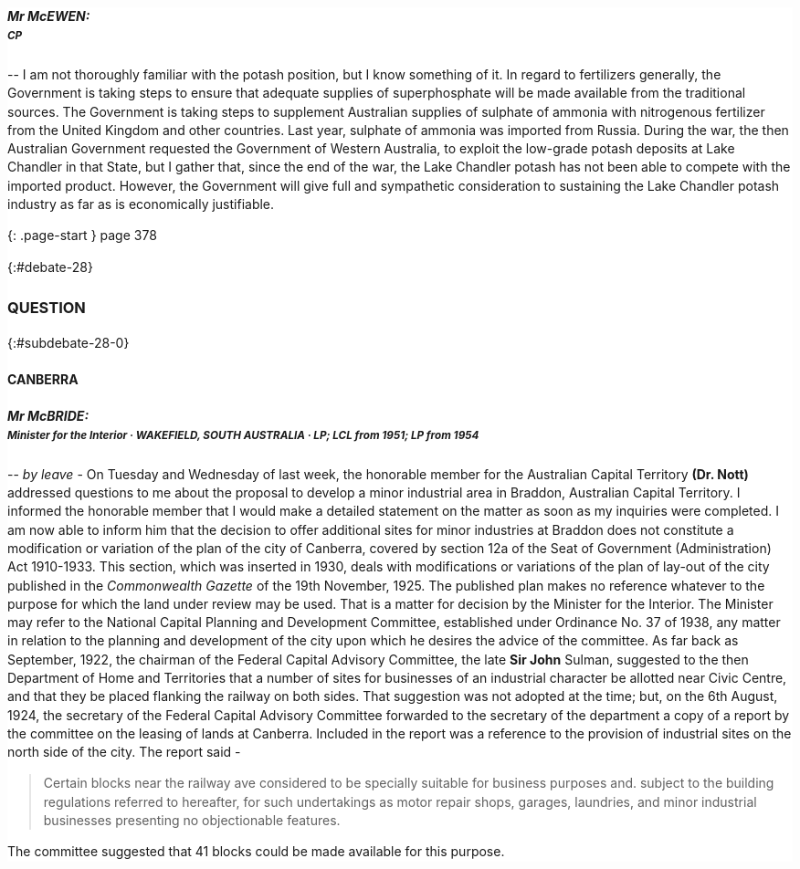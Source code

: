 ##### Mr McEWEN:<br><small class="text-muted">CP</small>

-- I am not thoroughly familiar with the potash position, but I know something of it. In regard to fertilizers generally, the Government is taking steps to ensure that adequate supplies of superphosphate will be made available from the traditional sources. The Government is taking steps to supplement Australian supplies of sulphate of ammonia with nitrogenous fertilizer from the United Kingdom and other countries. Last year, sulphate of ammonia was imported from Russia. During the war, the then Australian Government requested the Government of Western Australia, to exploit the low-grade potash deposits at Lake Chandler in that State, but I gather that, since the end of the war, the Lake Chandler potash has not been able to compete with the imported product. However, the Government will give full and sympathetic consideration to sustaining the Lake Chandler potash industry as far as is economically justifiable. 

{: .page-start }
page 378

{:#debate-28}
### QUESTION

{:#subdebate-28-0}
#### CANBERRA

##### Mr McBRIDE:<br><small class="text-muted">Minister for the Interior &middot; WAKEFIELD, SOUTH AUSTRALIA &middot; LP; LCL from 1951; LP from 1954</small>

--  *by leave*  - On Tuesday  and Wednesday of last week, the honorable member for the Australian Capital Territory  **(Dr. Nott)**  addressed questions to me about the proposal to develop a minor industrial area in Braddon, Australian Capital Territory. I informed the honorable member that I would make a detailed statement on the matter as soon as my inquiries were completed. I am now able to inform him that the decision to offer additional sites for minor industries at Braddon does not constitute a modification or variation of the plan of the city of Canberra, covered by section 12a of the Seat of Government (Administration) Act 1910-1933. This section, which was inserted in 1930, deals with modifications or variations of the plan of lay-out of the city published in the  *Commonwealth Gazette*  of the 19th November, 1925. The published plan makes no reference whatever to the purpose for which the land under review may be used. That is a matter for decision by the Minister for the Interior. The Minister may refer to the National Capital Planning and Development Committee, established under Ordinance No. 37 of 1938, any matter in relation to the planning and development of the city upon which he desires the advice of the committee. As far back as September, 1922, the  chairman  of the Federal Capital Advisory Committee, the late  **Sir John**  Sulman, suggested to the then Department of Home and Territories that a number of sites for businesses of an industrial character be allotted near Civic Centre, and that they be placed flanking the railway on both sides. That suggestion was not adopted at the time; but, on the 6th August, 1924, the secretary of the Federal  Capital Advisory Committee forwarded to the secretary of the department a copy of a report by the committee on the leasing of lands at Canberra. Included in the report was a reference to the provision of industrial sites on the north side of the city. The report said - 

  >Certain blocks near the railway ave considered to be specially suitable for business purposes and. subject to the building regulations referred to hereafter, for such undertakings as motor repair shops, garages, laundries, and minor industrial businesses presenting no objectionable features. 

The committee suggested that 41 blocks could be made available for this purpose. 
